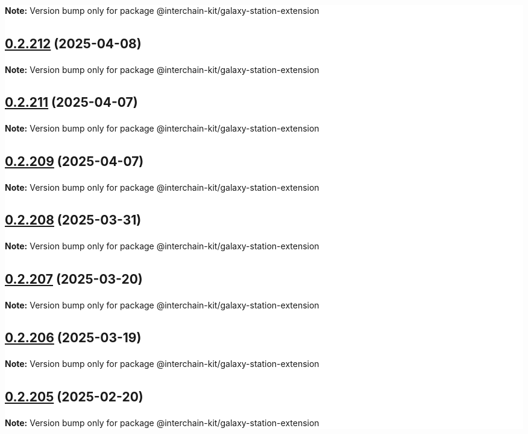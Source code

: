**Note:** Version bump only for package @interchain-kit/galaxy-station-extension

## [0.2.212](https://github.com/interchain-kit/galaxy-station-extension/compare/@interchain-kit/galaxy-station-extension@0.2.211...@interchain-kit/galaxy-station-extension@0.2.212) (2025-04-08)

**Note:** Version bump only for package @interchain-kit/galaxy-station-extension

## [0.2.211](https://github.com/interchain-kit/galaxy-station-extension/compare/@interchain-kit/galaxy-station-extension@0.2.208...@interchain-kit/galaxy-station-extension@0.2.211) (2025-04-07)

**Note:** Version bump only for package @interchain-kit/galaxy-station-extension

## [0.2.209](https://github.com/interchain-kit/galaxy-station-extension/compare/@interchain-kit/galaxy-station-extension@0.2.208...@interchain-kit/galaxy-station-extension@0.2.209) (2025-04-07)

**Note:** Version bump only for package @interchain-kit/galaxy-station-extension

## [0.2.208](https://github.com/interchain-kit/galaxy-station-extension/compare/@interchain-kit/galaxy-station-extension@0.2.207...@interchain-kit/galaxy-station-extension@0.2.208) (2025-03-31)

**Note:** Version bump only for package @interchain-kit/galaxy-station-extension

## [0.2.207](https://github.com/interchain-kit/galaxy-station-extension/compare/@interchain-kit/galaxy-station-extension@0.2.206...@interchain-kit/galaxy-station-extension@0.2.207) (2025-03-20)

**Note:** Version bump only for package @interchain-kit/galaxy-station-extension

## [0.2.206](https://github.com/interchain-kit/galaxy-station-extension/compare/@interchain-kit/galaxy-station-extension@0.2.205...@interchain-kit/galaxy-station-extension@0.2.206) (2025-03-19)

**Note:** Version bump only for package @interchain-kit/galaxy-station-extension

## [0.2.205](https://github.com/interchain-kit/galaxy-station-extension/compare/@interchain-kit/galaxy-station-extension@0.2.204...@interchain-kit/galaxy-station-extension@0.2.205) (2025-02-20)

**Note:** Version bump only for package @interchain-kit/galaxy-station-extension
